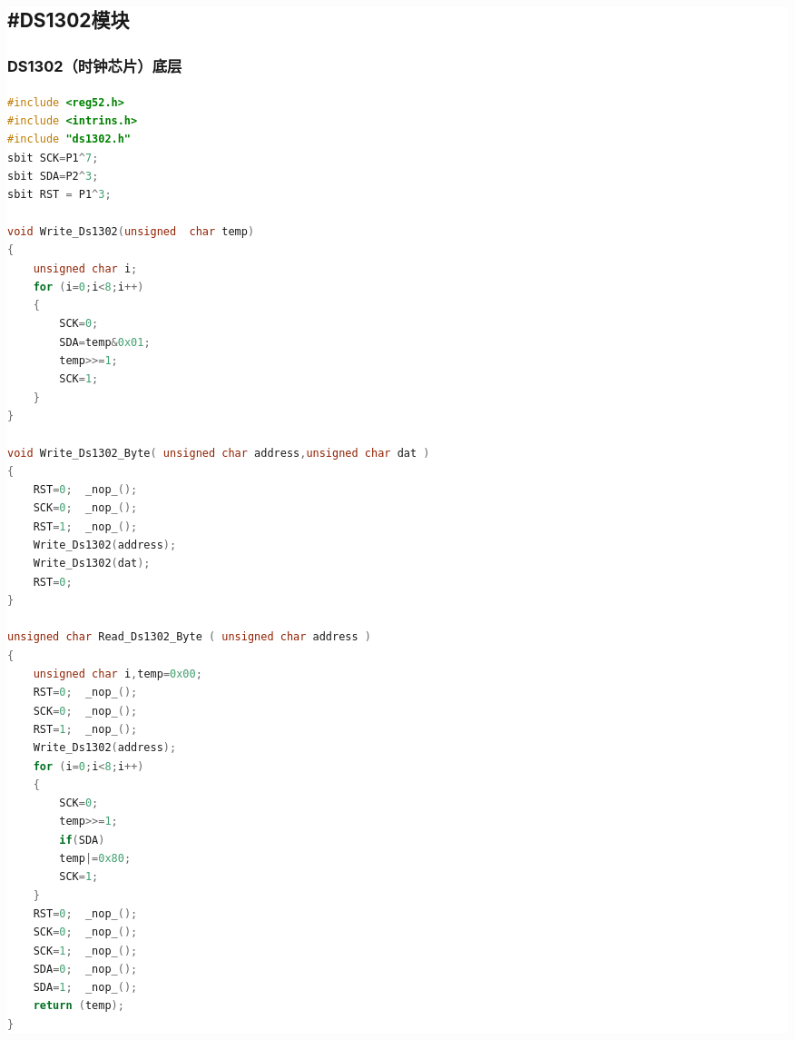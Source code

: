 ## #DS1302模块

### DS1302（时钟芯片）底层

```c
#include <reg52.h>
#include <intrins.h>
#include "ds1302.h"
sbit SCK=P1^7;		
sbit SDA=P2^3;		
sbit RST = P1^3;  											

void Write_Ds1302(unsigned  char temp) 
{
	unsigned char i;
	for (i=0;i<8;i++)     	
	{ 
		SCK=0;
		SDA=temp&0x01;
		temp>>=1; 
		SCK=1;
	}
}   

void Write_Ds1302_Byte( unsigned char address,unsigned char dat )     
{
 	RST=0;	_nop_();
 	SCK=0;	_nop_();
 	RST=1; 	_nop_();  
 	Write_Ds1302(address);	
 	Write_Ds1302(dat);		
 	RST=0; 
}

unsigned char Read_Ds1302_Byte ( unsigned char address )
{
 	unsigned char i,temp=0x00;
 	RST=0;	_nop_();
 	SCK=0;	_nop_();
 	RST=1;	_nop_();
 	Write_Ds1302(address);
 	for (i=0;i<8;i++) 	
 	{		
		SCK=0;
		temp>>=1;	
 		if(SDA)
 		temp|=0x80;	
 		SCK=1;
	} 
 	RST=0;	_nop_();
 	SCK=0;	_nop_();
	SCK=1;	_nop_();
	SDA=0;	_nop_();
	SDA=1;	_nop_();
	return (temp);			
}
```
